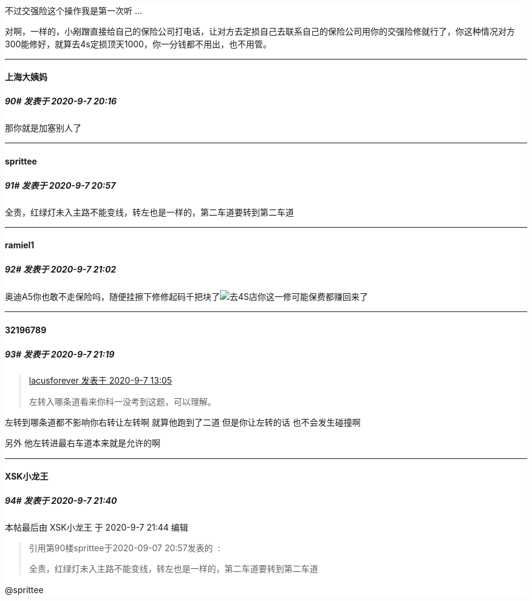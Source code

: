 不过交强险这个操作我是第一次听 ...</blockquote>

对啊，一样的，小剐蹭直接给自己的保险公司打电话，让对方去定损自己去联系自己的保险公司用你的交强险修就行了，你这种情况对方300能修好，就算去4s定损顶天1000，你一分钱都不用出，也不用管。


-----

####  上海大姨妈  
##### 90#       发表于 2020-9-7 20:16


那你就是加塞别人了


-----

####  sprittee  
##### 91#       发表于 2020-9-7 20:57


全责，红绿灯未入主路不能变线，转左也是一样的，第二车道要转到第二车道


-----

####  ramiel1  
##### 92#       发表于 2020-9-7 21:02


奥迪A5你也敢不走保险吗，随便挂擦下修修起码千把块了<img src="https://static.saraba1st.com/image/smiley/face2017/004.gif" referrerpolicy="no-referrer">去4S店你这一修可能保费都赚回来了


-----

####  32196789  
##### 93#       发表于 2020-9-7 21:19


<blockquote><a href="httphttps://bbs.saraba1st.com/2b/forum.php?mod=redirect&amp;goto=findpost&amp;pid=48664700&amp;ptid=1958553" target="_blank">lacusforever 发表于 2020-9-7 13:05</a>

左转入哪条道看来你科一没考到这题，可以理解。</blockquote>
左转到哪条道都不影响你右转让左转啊 就算他跑到了二道 但是你让左转的话 也不会发生碰撞啊


另外 他左转进最右车道本来就是允许的啊 


-----

####  XSK小龙王  
##### 94#       发表于 2020-9-7 21:40


 本帖最后由 XSK小龙王 于 2020-9-7 21:44 编辑 
<blockquote>引用第90楼sprittee于2020-09-07 20:57发表的  :

全责，红绿灯未入主路不能变线，转左也是一样的，第二车道要转到第二车道</blockquote>
@sprittee
